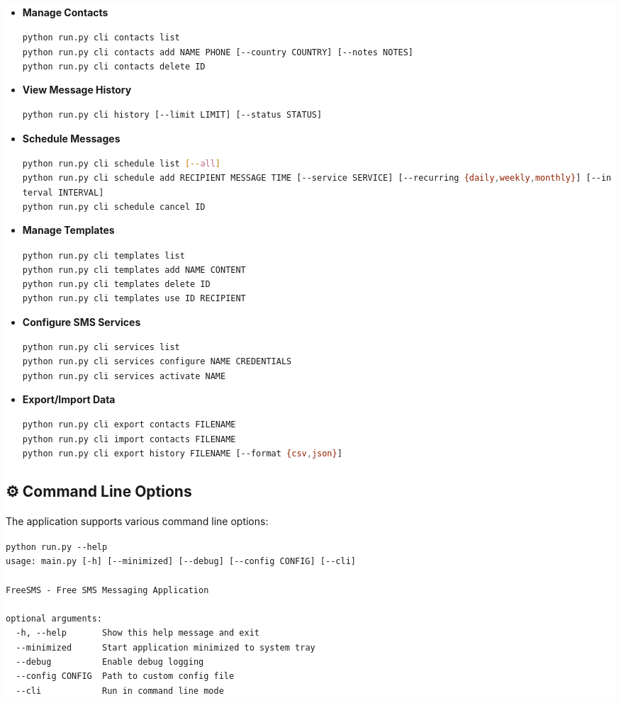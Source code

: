 - **Manage Contacts**
  ```bash
  python run.py cli contacts list
  python run.py cli contacts add NAME PHONE [--country COUNTRY] [--notes NOTES]
  python run.py cli contacts delete ID
  ```

- **View Message History**
  ```bash
  python run.py cli history [--limit LIMIT] [--status STATUS]
  ```

- **Schedule Messages**
  ```bash
  python run.py cli schedule list [--all]
  python run.py cli schedule add RECIPIENT MESSAGE TIME [--service SERVICE] [--recurring {daily,weekly,monthly}] [--interval INTERVAL]
  python run.py cli schedule cancel ID
  ```

- **Manage Templates**
  ```bash
  python run.py cli templates list
  python run.py cli templates add NAME CONTENT
  python run.py cli templates delete ID
  python run.py cli templates use ID RECIPIENT
  ```

- **Configure SMS Services**
  ```bash
  python run.py cli services list
  python run.py cli services configure NAME CREDENTIALS
  python run.py cli services activate NAME
  ```

- **Export/Import Data**
  ```bash
  python run.py cli export contacts FILENAME
  python run.py cli import contacts FILENAME
  python run.py cli export history FILENAME [--format {csv,json}]
  ```

## ⚙️ Command Line Options

The application supports various command line options:

```
python run.py --help
usage: main.py [-h] [--minimized] [--debug] [--config CONFIG] [--cli]

FreeSMS - Free SMS Messaging Application

optional arguments:
  -h, --help       Show this help message and exit
  --minimized      Start application minimized to system tray
  --debug          Enable debug logging
  --config CONFIG  Path to custom config file
  --cli            Run in command line mode
```
